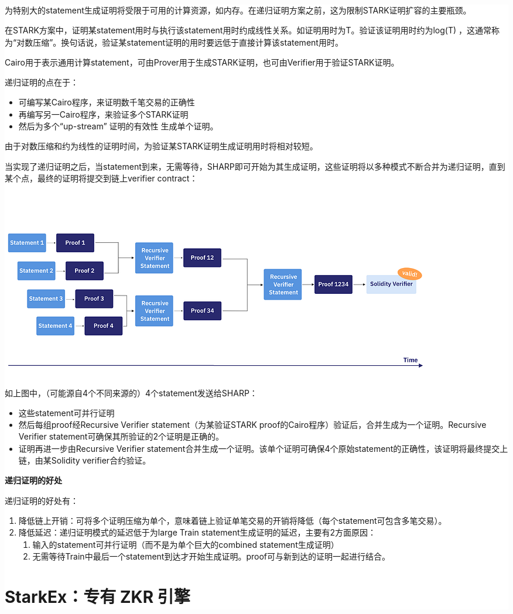 为特别大的statement生成证明将受限于可用的计算资源，如内存。在递归证明方案之前，这为限制STARK证明扩容的主要瓶颈。

在STARK方案中，证明某statement用时与执行该statement用时约成线性关系。如证明用时为T。验证该证明用时约为log(T) ，这通常称为“对数压缩”。换句话说，验证某statement证明的用时要远低于直接计算该statement用时。

Cairo用于表示通用计算statement，可由Prover用于生成STARK证明，也可由Verifier用于验证STARK证明。

递归证明的点在于：

- 可编写某Cairo程序，来证明数千笔交易的正确性
- 再编写另一Cairo程序，来验证多个STARK证明
- 然后为多个“up-stream” 证明的有效性 生成单个证明。

由于对数压缩和约为线性的证明时间，为验证某STARK证明生成证明用时将相对较短。

当实现了递归证明之后，当statement到来，无需等待，SHARP即可开始为其生成证明，这些证明将以多种模式不断合并为递归证明，直到某个点，最终的证明将提交到链上verifier contract：

![](./starknet_fundamentals.assets/1700999763646-18.png)

如上图中，（可能源自4个不同来源的）4个statement发送给SHARP：

- 这些statement可并行证明
- 然后每组proof经Recursive Verifier statement（为某验证STARK proof的Cairo程序）验证后，合并生成为一个证明。Recursive Verifier statement可确保其所验证的2个证明是正确的。
- 证明再进一步由Recursive Verifier statement合并生成一个证明。该单个证明可确保4个原始statement的正确性，该证明将最终提交上链，由某Solidity verifier合约验证。

**递归证明的好处**

递归证明的好处有：

1. 降低链上开销：可将多个证明压缩为单个，意味着链上验证单笔交易的开销将降低（每个statement可包含多笔交易）。
2. 降低延迟：递归证明模式的延迟低于为large Train statement生成证明的延迟，主要有2方面原因：
   1. 输入的statement可并行证明（而不是为单个巨大的combined statement生成证明）
   2. 无需等待Train中最后一个statement到达才开始生成证明。proof可与新到达的证明一起进行结合。

# StarkEx：专有 ZKR 引擎
